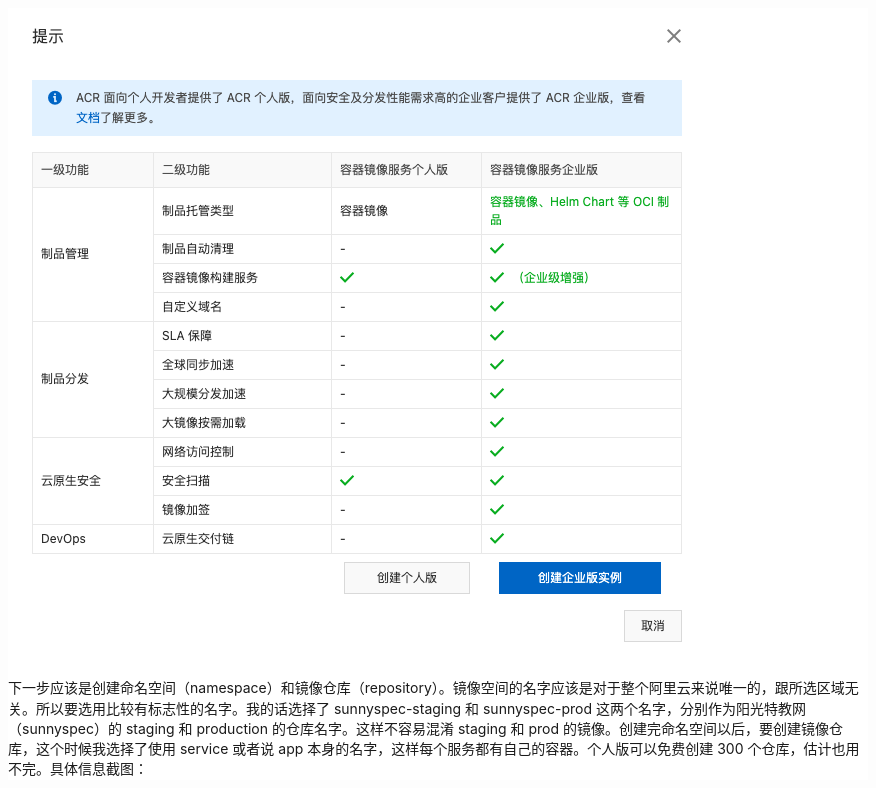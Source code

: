 ![个人版实例与企业版比较](/assets/20210513-acr-type-choice-detail.png)

下一步应该是创建命名空间（namespace）和镜像仓库（repository）。镜像空间的名字应该是对于整个阿里云来说唯一的，跟所选区域无关。所以要选用比较有标志性的名字。我的话选择了 sunnyspec-staging 和 sunnyspec-prod 这两个名字，分别作为阳光特教网（sunnyspec）的 staging 和
production 的仓库名字。这样不容易混淆 staging 和 prod 的镜像。创建完命名空间以后，要创建镜像仓库，这个时候我选择了使用 service 或者说 app 本身的名字，这样每个服务都有自己的容器。个人版可以免费创建 300 个仓库，估计也用不完。具体信息截图：
